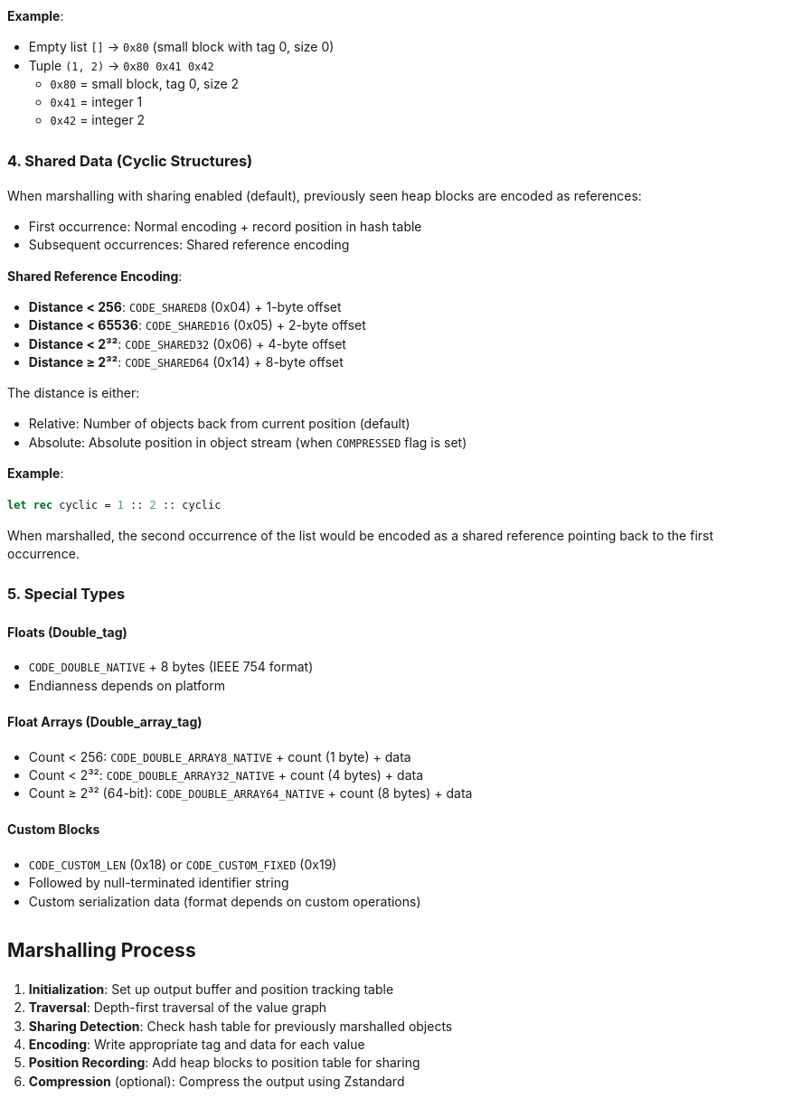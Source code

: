 **Example**:
- Empty list `[]` → `0x80` (small block with tag 0, size 0)
- Tuple `(1, 2)` → `0x80 0x41 0x42`
  - `0x80` = small block, tag 0, size 2
  - `0x41` = integer 1
  - `0x42` = integer 2

### 4. Shared Data (Cyclic Structures)

When marshalling with sharing enabled (default), previously seen heap blocks are encoded as references:

- First occurrence: Normal encoding + record position in hash table
- Subsequent occurrences: Shared reference encoding

**Shared Reference Encoding**:
- **Distance < 256**: `CODE_SHARED8` (0x04) + 1-byte offset
- **Distance < 65536**: `CODE_SHARED16` (0x05) + 2-byte offset  
- **Distance < 2³²**: `CODE_SHARED32` (0x06) + 4-byte offset
- **Distance ≥ 2³²**: `CODE_SHARED64` (0x14) + 8-byte offset

The distance is either:
- Relative: Number of objects back from current position (default)
- Absolute: Absolute position in object stream (when `COMPRESSED` flag is set)

**Example**:
```ocaml
let rec cyclic = 1 :: 2 :: cyclic
```
When marshalled, the second occurrence of the list would be encoded as a shared reference pointing back to the first occurrence.

### 5. Special Types

#### Floats (Double_tag)
- `CODE_DOUBLE_NATIVE` + 8 bytes (IEEE 754 format)
- Endianness depends on platform

#### Float Arrays (Double_array_tag)
- Count < 256: `CODE_DOUBLE_ARRAY8_NATIVE` + count (1 byte) + data
- Count < 2³²: `CODE_DOUBLE_ARRAY32_NATIVE` + count (4 bytes) + data
- Count ≥ 2³² (64-bit): `CODE_DOUBLE_ARRAY64_NATIVE` + count (8 bytes) + data

#### Custom Blocks
- `CODE_CUSTOM_LEN` (0x18) or `CODE_CUSTOM_FIXED` (0x19)
- Followed by null-terminated identifier string
- Custom serialization data (format depends on custom operations)

## Marshalling Process

1. **Initialization**: Set up output buffer and position tracking table
2. **Traversal**: Depth-first traversal of the value graph
3. **Sharing Detection**: Check hash table for previously marshalled objects
4. **Encoding**: Write appropriate tag and data for each value
5. **Position Recording**: Add heap blocks to position table for sharing
6. **Compression** (optional): Compress the output using Zstandard
